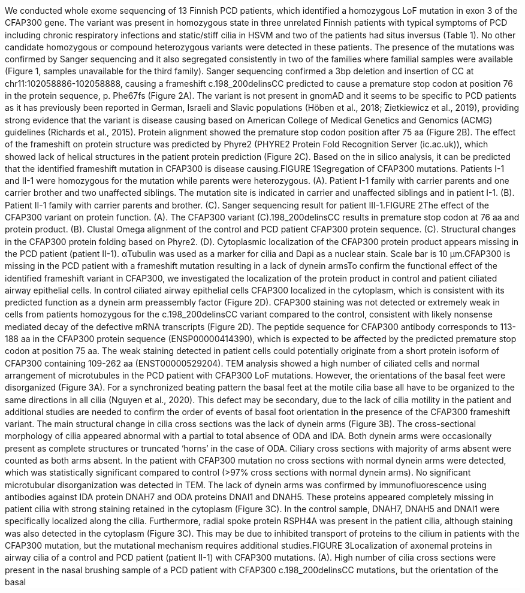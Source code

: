 We conducted whole exome sequencing of 13 Finnish PCD patients, which identified a homozygous LoF mutation in exon 3 of the CFAP300 gene. The variant was present in homozygous state in three unrelated Finnish patients with typical symptoms of PCD including chronic respiratory infections and static/stiff cilia in HSVM and two of the patients had situs inversus (Table 1). No other candidate homozygous or compound heterozygous variants were detected in these patients. The presence of the mutations was confirmed by Sanger sequencing and it also segregated consistently in two of the families where familial samples were available (Figure 1, samples unavailable for the third family). Sanger sequencing confirmed a 3bp deletion and insertion of CC at chr11:102058886-102058888, causing a frameshift c.198_200delinsCC predicted to cause a premature stop codon at position 76 in the protein sequence, p. Phe67fs (Figure 2A). The variant is not present in gnomAD and it seems to be specific to PCD patients as it has previously been reported in German, Israeli and Slavic populations (Höben et al., 2018; Zietkiewicz et al., 2019), providing strong evidence that the variant is disease causing based on American College of Medical Genetics and Genomics (ACMG) guidelines (Richards et al., 2015). Protein alignment showed the premature stop codon position after 75 aa (Figure 2B). The effect of the frameshift on protein structure was predicted by Phyre2 (PHYRE2 Protein Fold Recognition Server (ic.ac.uk)), which showed lack of helical structures in the patient protein prediction (Figure 2C). Based on the in silico analysis, it can be predicted that the identified frameshift mutation in CFAP300 is disease causing.FIGURE 1Segregation of CFAP300 mutations. Patients I-1 and II-1 were homozygous for the mutation while parents were heterozygous. (A). Patient I-1 family with carrier parents and one carrier brother and two unaffected siblings. The mutation site is indicated in carrier and unaffected siblings and in patient I-1. (B). Patient II-1 family with carrier parents and brother. (C). Sanger sequencing result for patient III-1.FIGURE 2The effect of the CFAP300 variant on protein function. (A). The CFAP300 variant (C).198_200delinsCC results in premature stop codon at 76 aa and protein product. (B). Clustal Omega alignment of the control and PCD patient CFAP300 protein sequence. (C). Structural changes in the CFAP300 protein folding based on Phyre2. (D). Cytoplasmic localization of the CFAP300 protein product appears missing in the PCD patient (patient II-1). αTubulin was used as a marker for cilia and Dapi as a nuclear stain. Scale bar is 10 µm.CFAP300 is missing in the PCD patient with a frameshift mutation resulting in a lack of dynein armsTo confirm the functional effect of the identified frameshift variant in CFAP300, we investigated the localization of the protein product in control and patient ciliated airway epithelial cells. In control ciliated airway epithelial cells CFAP300 localized in the cytoplasm, which is consistent with its predicted function as a dynein arm preassembly factor (Figure 2D). CFAP300 staining was not detected or extremely weak in cells from patients homozygous for the c.198_200delinsCC variant compared to the control, consistent with likely nonsense mediated decay of the defective mRNA transcripts (Figure 2D). The peptide sequence for CFAP300 antibody corresponds to 113-188 aa in the CFAP300 protein sequence (ENSP00000414390), which is expected to be affected by the predicted premature stop codon at position 75 aa. The weak staining detected in patient cells could potentially originate from a short protein isoform of CFAP300 containing 109-262 aa (ENST00000529204). TEM analysis showed a high number of ciliated cells and normal arrangement of microtubules in the PCD patient with CFAP300 LoF mutations. However, the orientations of the basal feet were disorganized (Figure 3A). For a synchronized beating pattern the basal feet at the motile cilia base all have to be organized to the same directions in all cilia (Nguyen et al., 2020). This defect may be secondary, due to the lack of cilia motility in the patient and additional studies are needed to confirm the order of events of basal foot orientation in the presence of the CFAP300 frameshift variant. The main structural change in cilia cross sections was the lack of dynein arms (Figure 3B). The cross-sectional morphology of cilia appeared abnormal with a partial to total absence of ODA and IDA. Both dynein arms were occasionally present as complete structures or truncated ‘horns’ in the case of ODA. Ciliary cross sections with majority of arms absent were counted as both arms absent. In the patient with CFAP300 mutation no cross sections with normal dynein arms were detected, which was statistically significant compared to control (>97% cross sections with normal dynein arms). No significant microtubular disorganization was detected in TEM. The lack of dynein arms was confirmed by immunofluorescence using antibodies against IDA protein DNAH7 and ODA proteins DNAI1 and DNAH5. These proteins appeared completely missing in patient cilia with strong staining retained in the cytoplasm (Figure 3C). In the control sample, DNAH7, DNAH5 and DNAI1 were specifically localized along the cilia. Furthermore, radial spoke protein RSPH4A was present in the patient cilia, although staining was also detected in the cytoplasm (Figure 3C). This may be due to inhibited transport of proteins to the cilium in patients with the CFAP300 mutation, but the mutational mechanism requires additional studies.FIGURE 3Localization of axonemal proteins in airway cilia of a control and PCD patient (patient II-1) with CFAP300 mutations. (A). High number of cilia cross sections were present in the nasal brushing sample of a PCD patient with CFAP300 c.198_200delinsCC mutations, but the orientation of the basal